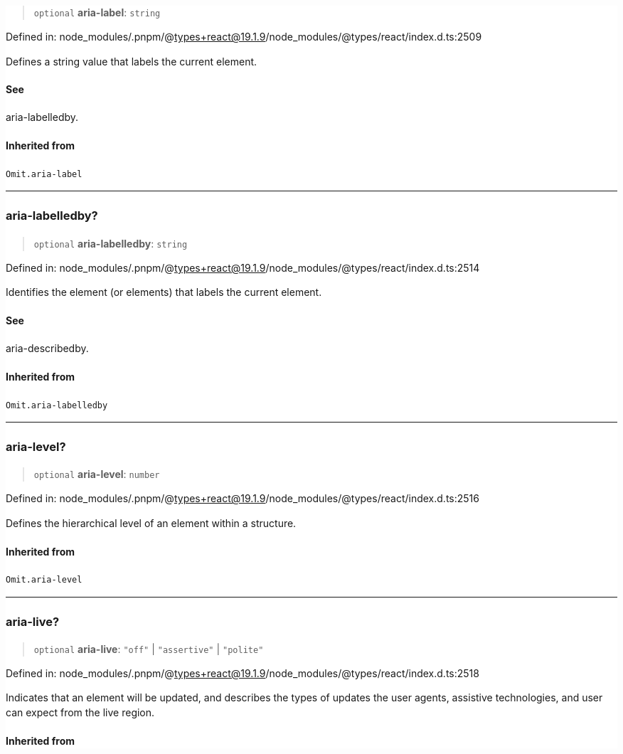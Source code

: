 > `optional` **aria-label**: `string`

Defined in: node\_modules/.pnpm/@types+react@19.1.9/node\_modules/@types/react/index.d.ts:2509

Defines a string value that labels the current element.

#### See

aria-labelledby.

#### Inherited from

`Omit.aria-label`

***

### aria-labelledby?

> `optional` **aria-labelledby**: `string`

Defined in: node\_modules/.pnpm/@types+react@19.1.9/node\_modules/@types/react/index.d.ts:2514

Identifies the element (or elements) that labels the current element.

#### See

aria-describedby.

#### Inherited from

`Omit.aria-labelledby`

***

### aria-level?

> `optional` **aria-level**: `number`

Defined in: node\_modules/.pnpm/@types+react@19.1.9/node\_modules/@types/react/index.d.ts:2516

Defines the hierarchical level of an element within a structure.

#### Inherited from

`Omit.aria-level`

***

### aria-live?

> `optional` **aria-live**: `"off"` \| `"assertive"` \| `"polite"`

Defined in: node\_modules/.pnpm/@types+react@19.1.9/node\_modules/@types/react/index.d.ts:2518

Indicates that an element will be updated, and describes the types of updates the user agents, assistive technologies, and user can expect from the live region.

#### Inherited from

